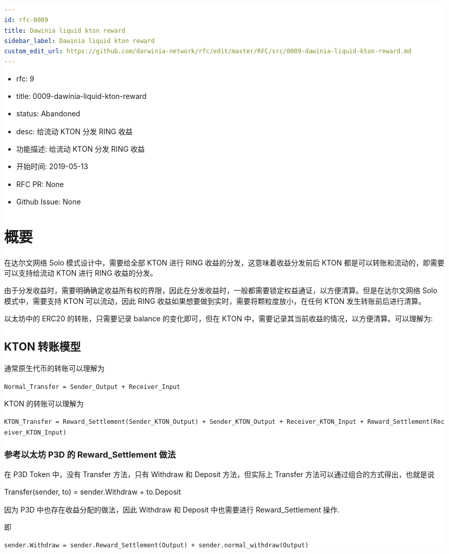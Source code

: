 ```yaml
---
id: rfc-0009
title: Dawinia liquid kton reward
sidebar_label: Dawinia liquid kton reward
custom_edit_url: https://github.com/darwinia-network/rfc/edit/master/RFC/src/0009-dawinia-liquid-kton-reward.md
---
```


- rfc: 9
- title: 0009-dawinia-liquid-kton-reward
- status: Abandoned
- desc: 给流动 KTON 分发 RING 收益

- 功能描述: 给流动 KTON 分发 RING 收益
- 开始时间: 2019-05-13
- RFC PR: None
- Github Issue: None

# 概要
[summary]: #summary

在达尔文网络 Solo 模式设计中，需要给全部 KTON 进行 RING 收益的分发，这意味着收益分发前后 KTON 都是可以转账和流动的，即需要可以支持给流动 KTON 进行 RING 收益的分发。

由于分发收益时，需要明确确定收益所有权的界限，因此在分发收益时，一般都需要锁定权益通证，以方便清算。但是在达尔文网络 Solo 模式中，需要支持 KTON 可以流动，因此 RING 收益如果想要做到实时，需要将颗粒度放小，在任何 KTON 发生转账前后进行清算。

以太坊中的 ERC20 的转账，只需要记录 balance 的变化即可，但在 KTON 中，需要记录其当前收益的情况，以方便清算。可以理解为:


## KTON 转账模型

通常原生代币的转账可以理解为
```angular2
Normal_Transfer = Sender_Output + Receiver_Input
```

KTON 的转账可以理解为

```angular2
KTON_Transfer = Reward_Settlement(Sender_KTON_Output) + Sender_KTON_Output + Receiver_KTON_Input + Reward_Settlement(Receiver_KTON_Input)
```

### 参考以太坊 P3D 的 Reward_Settlement 做法

在 P3D Token 中，没有 Transfer 方法，只有 Withdraw 和 Deposit 方法，但实际上 Transfer 方法可以通过组合的方式得出，也就是说

Transfer(sender, to) = sender.Withdraw + to.Deposit

因为 P3D 中也存在收益分配的做法，因此 Withdraw 和 Deposit 中也需要进行 Reward_Settlement 操作.

即

```angular2
sender.Withdraw = sender.Reward_Settlement(Output) + sender.normal_withdraw(Output)
```


[motivation]: #motivation
[reference-level-explanation]: #reference-level-explanation
[drawbacks]: #drawbacks
[rationale-and-alternatives]: #rationale-and-alternatives
[prior-art]: #prior-art
[unresolved-questions]: #unresolved-questions
[future-possibilities]: #future-possibilities